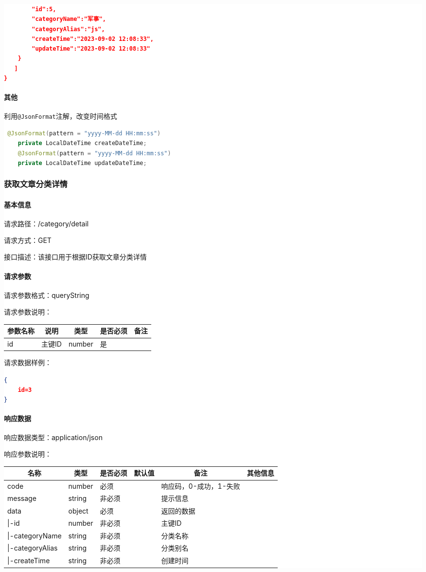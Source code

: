 ```json
        "id":5,
		"categoryName":"军事",
		"categoryAlias":"js",
        "createTime":"2023-09-02 12:08:33",
        "updateTime":"2023-09-02 12:08:33"
    }
   ]
}
```

#### 其他

利用`@JsonFormat`注解，改变时间格式

```java
 @JsonFormat(pattern = "yyyy-MM-dd HH:mm:ss")
    private LocalDateTime createDateTime;
    @JsonFormat(pattern = "yyyy-MM-dd HH:mm:ss")
    private LocalDateTime updateDateTime;
```

### 获取文章分类详情

#### 基本信息

请求路径：/category/detail

请求方式：GET

接口描述：该接口用于根据ID获取文章分类详情

#### 请求参数

请求参数格式：queryString

请求参数说明：

| 参数名称 | 说明   | 类型   | 是否必须 | 备注 |
| -------- | ------ | ------ | -------- | ---- |
| id       | 主键ID | number | 是       |      |

请求数据样例：

```json
{ 
	id=3
}
```

#### 响应数据

响应数据类型：application/json

响应参数说明：

| 名称             | 类型   | 是否必须 | 默认值 | 备注                   | 其他信息 |
| ---------------- | ------ | -------- | ------ | ---------------------- | -------- |
| code             | number | 必须     |        | 响应码，0-成功，1-失败 |          |
| message          | string | 非必须   |        | 提示信息               |          |
| data             | object | 必须     |        | 返回的数据             |          |
| \|-id            | number | 非必须   |        | 主键ID                 |          |
| \|-categoryName  | string | 非必须   |        | 分类名称               |          |
| \|-categoryAlias | string | 非必须   |        | 分类别名               |          |
| \|-createTime    | string | 非必须   |        | 创建时间               |          |